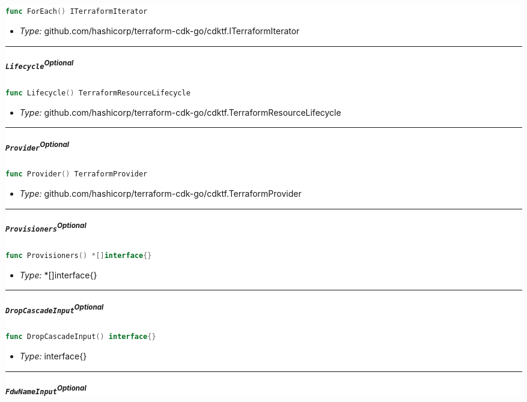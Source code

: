 ```go
func ForEach() ITerraformIterator
```

- *Type:* github.com/hashicorp/terraform-cdk-go/cdktf.ITerraformIterator

---

##### `Lifecycle`<sup>Optional</sup> <a name="Lifecycle" id="@cdktf/provider-postgresql.server.Server.property.lifecycle"></a>

```go
func Lifecycle() TerraformResourceLifecycle
```

- *Type:* github.com/hashicorp/terraform-cdk-go/cdktf.TerraformResourceLifecycle

---

##### `Provider`<sup>Optional</sup> <a name="Provider" id="@cdktf/provider-postgresql.server.Server.property.provider"></a>

```go
func Provider() TerraformProvider
```

- *Type:* github.com/hashicorp/terraform-cdk-go/cdktf.TerraformProvider

---

##### `Provisioners`<sup>Optional</sup> <a name="Provisioners" id="@cdktf/provider-postgresql.server.Server.property.provisioners"></a>

```go
func Provisioners() *[]interface{}
```

- *Type:* *[]interface{}

---

##### `DropCascadeInput`<sup>Optional</sup> <a name="DropCascadeInput" id="@cdktf/provider-postgresql.server.Server.property.dropCascadeInput"></a>

```go
func DropCascadeInput() interface{}
```

- *Type:* interface{}

---

##### `FdwNameInput`<sup>Optional</sup> <a name="FdwNameInput" id="@cdktf/provider-postgresql.server.Server.property.fdwNameInput"></a>
